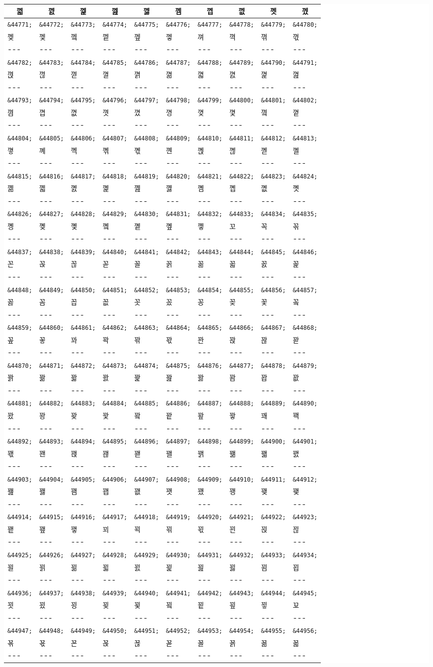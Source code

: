 | &#44771; | &#44772; | &#44773; | &#44774; | &#44775; | &#44776; | &#44777; | &#44778; | &#44779; | &#44780; | 
|  --- |  --- |  --- |  --- |  --- |  --- |  --- |  --- |  --- |  --- | 
| `&44771;` | `&44772;` | `&44773;` | `&44774;` | `&44775;` | `&44776;` | `&44777;` | `&44778;` | `&44779;` | `&44780;` | 
| &#44782; | &#44783; | &#44784; | &#44785; | &#44786; | &#44787; | &#44788; | &#44789; | &#44790; | &#44791; | 
|  --- |  --- |  --- |  --- |  --- |  --- |  --- |  --- |  --- |  --- | 
| `&44782;` | `&44783;` | `&44784;` | `&44785;` | `&44786;` | `&44787;` | `&44788;` | `&44789;` | `&44790;` | `&44791;` | 
| &#44793; | &#44794; | &#44795; | &#44796; | &#44797; | &#44798; | &#44799; | &#44800; | &#44801; | &#44802; | 
|  --- |  --- |  --- |  --- |  --- |  --- |  --- |  --- |  --- |  --- | 
| `&44793;` | `&44794;` | `&44795;` | `&44796;` | `&44797;` | `&44798;` | `&44799;` | `&44800;` | `&44801;` | `&44802;` | 
| &#44804; | &#44805; | &#44806; | &#44807; | &#44808; | &#44809; | &#44810; | &#44811; | &#44812; | &#44813; | 
|  --- |  --- |  --- |  --- |  --- |  --- |  --- |  --- |  --- |  --- | 
| `&44804;` | `&44805;` | `&44806;` | `&44807;` | `&44808;` | `&44809;` | `&44810;` | `&44811;` | `&44812;` | `&44813;` | 
| &#44815; | &#44816; | &#44817; | &#44818; | &#44819; | &#44820; | &#44821; | &#44822; | &#44823; | &#44824; | 
|  --- |  --- |  --- |  --- |  --- |  --- |  --- |  --- |  --- |  --- | 
| `&44815;` | `&44816;` | `&44817;` | `&44818;` | `&44819;` | `&44820;` | `&44821;` | `&44822;` | `&44823;` | `&44824;` | 
| &#44826; | &#44827; | &#44828; | &#44829; | &#44830; | &#44831; | &#44832; | &#44833; | &#44834; | &#44835; | 
|  --- |  --- |  --- |  --- |  --- |  --- |  --- |  --- |  --- |  --- | 
| `&44826;` | `&44827;` | `&44828;` | `&44829;` | `&44830;` | `&44831;` | `&44832;` | `&44833;` | `&44834;` | `&44835;` | 
| &#44837; | &#44838; | &#44839; | &#44840; | &#44841; | &#44842; | &#44843; | &#44844; | &#44845; | &#44846; | 
|  --- |  --- |  --- |  --- |  --- |  --- |  --- |  --- |  --- |  --- | 
| `&44837;` | `&44838;` | `&44839;` | `&44840;` | `&44841;` | `&44842;` | `&44843;` | `&44844;` | `&44845;` | `&44846;` | 
| &#44848; | &#44849; | &#44850; | &#44851; | &#44852; | &#44853; | &#44854; | &#44855; | &#44856; | &#44857; | 
|  --- |  --- |  --- |  --- |  --- |  --- |  --- |  --- |  --- |  --- | 
| `&44848;` | `&44849;` | `&44850;` | `&44851;` | `&44852;` | `&44853;` | `&44854;` | `&44855;` | `&44856;` | `&44857;` | 
| &#44859; | &#44860; | &#44861; | &#44862; | &#44863; | &#44864; | &#44865; | &#44866; | &#44867; | &#44868; | 
|  --- |  --- |  --- |  --- |  --- |  --- |  --- |  --- |  --- |  --- | 
| `&44859;` | `&44860;` | `&44861;` | `&44862;` | `&44863;` | `&44864;` | `&44865;` | `&44866;` | `&44867;` | `&44868;` | 
| &#44870; | &#44871; | &#44872; | &#44873; | &#44874; | &#44875; | &#44876; | &#44877; | &#44878; | &#44879; | 
|  --- |  --- |  --- |  --- |  --- |  --- |  --- |  --- |  --- |  --- | 
| `&44870;` | `&44871;` | `&44872;` | `&44873;` | `&44874;` | `&44875;` | `&44876;` | `&44877;` | `&44878;` | `&44879;` | 
| &#44881; | &#44882; | &#44883; | &#44884; | &#44885; | &#44886; | &#44887; | &#44888; | &#44889; | &#44890; | 
|  --- |  --- |  --- |  --- |  --- |  --- |  --- |  --- |  --- |  --- | 
| `&44881;` | `&44882;` | `&44883;` | `&44884;` | `&44885;` | `&44886;` | `&44887;` | `&44888;` | `&44889;` | `&44890;` | 
| &#44892; | &#44893; | &#44894; | &#44895; | &#44896; | &#44897; | &#44898; | &#44899; | &#44900; | &#44901; | 
|  --- |  --- |  --- |  --- |  --- |  --- |  --- |  --- |  --- |  --- | 
| `&44892;` | `&44893;` | `&44894;` | `&44895;` | `&44896;` | `&44897;` | `&44898;` | `&44899;` | `&44900;` | `&44901;` | 
| &#44903; | &#44904; | &#44905; | &#44906; | &#44907; | &#44908; | &#44909; | &#44910; | &#44911; | &#44912; | 
|  --- |  --- |  --- |  --- |  --- |  --- |  --- |  --- |  --- |  --- | 
| `&44903;` | `&44904;` | `&44905;` | `&44906;` | `&44907;` | `&44908;` | `&44909;` | `&44910;` | `&44911;` | `&44912;` | 
| &#44914; | &#44915; | &#44916; | &#44917; | &#44918; | &#44919; | &#44920; | &#44921; | &#44922; | &#44923; | 
|  --- |  --- |  --- |  --- |  --- |  --- |  --- |  --- |  --- |  --- | 
| `&44914;` | `&44915;` | `&44916;` | `&44917;` | `&44918;` | `&44919;` | `&44920;` | `&44921;` | `&44922;` | `&44923;` | 
| &#44925; | &#44926; | &#44927; | &#44928; | &#44929; | &#44930; | &#44931; | &#44932; | &#44933; | &#44934; | 
|  --- |  --- |  --- |  --- |  --- |  --- |  --- |  --- |  --- |  --- | 
| `&44925;` | `&44926;` | `&44927;` | `&44928;` | `&44929;` | `&44930;` | `&44931;` | `&44932;` | `&44933;` | `&44934;` | 
| &#44936; | &#44937; | &#44938; | &#44939; | &#44940; | &#44941; | &#44942; | &#44943; | &#44944; | &#44945; | 
|  --- |  --- |  --- |  --- |  --- |  --- |  --- |  --- |  --- |  --- | 
| `&44936;` | `&44937;` | `&44938;` | `&44939;` | `&44940;` | `&44941;` | `&44942;` | `&44943;` | `&44944;` | `&44945;` | 
| &#44947; | &#44948; | &#44949; | &#44950; | &#44951; | &#44952; | &#44953; | &#44954; | &#44955; | &#44956; | 
|  --- |  --- |  --- |  --- |  --- |  --- |  --- |  --- |  --- |  --- | 
| `&44947;` | `&44948;` | `&44949;` | `&44950;` | `&44951;` | `&44952;` | `&44953;` | `&44954;` | `&44955;` | `&44956;` | 
| &#44958; | &#44959; | &#44960; | &#44961; | &#44962; | &#44963; | &#44964; | &#44965; | &#44966; | &#44967; | 
|  --- |  --- |  --- |  --- |  --- |  --- |  --- |  --- |  --- |  --- | 